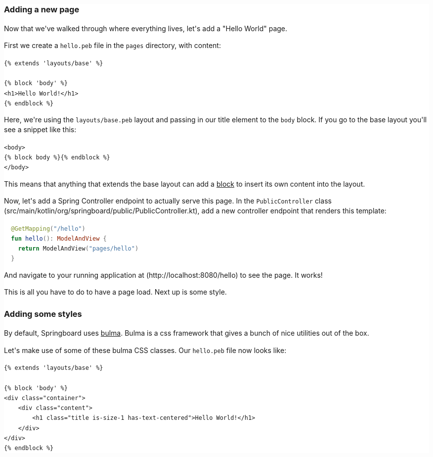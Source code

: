### Adding a new page

Now that we've walked through where everything lives, let's add a "Hello World" page.

First we create a `hello.peb` file in the `pages` directory, with content:

```jinja
{% extends 'layouts/base' %}

{% block 'body' %}
<h1>Hello World!</h1>
{% endblock %}
```

Here, we're using the `layouts/base.peb` layout and passing in our title element to the `body` block. 
If you go to the base layout you'll see a snippet like this:

```jinja
<body>
{% block body %}{% endblock %}
</body>
``` 

This means that anything that extends the base layout can add a [block](https://pebbletemplates.io/wiki/tag/block/) to 
insert its own content into the layout.

Now, let's add a Spring Controller endpoint to actually serve this page. In the `PublicController` class (src/main/kotlin/org/springboard/public/PublicController.kt), 
add a new controller endpoint that renders this template:

```kotlin
  @GetMapping("/hello")
  fun hello(): ModelAndView {
    return ModelAndView("pages/hello")
  }
```

And navigate to your running application at (http://localhost:8080/hello) to see the page. It works!

This is all you have to do to have a page load. Next up is some style.

### Adding some styles

By default, Springboard uses [bulma](https://bulma.io/). Bulma is a css framework that gives a bunch of nice utilities out of the box.

Let's make use of some of these bulma CSS classes. Our `hello.peb` file now looks like:

```jinja
{% extends 'layouts/base' %}

{% block 'body' %}
<div class="container">
    <div class="content">
        <h1 class="title is-size-1 has-text-centered">Hello World!</h1>
    </div>
</div>
{% endblock %}
```

